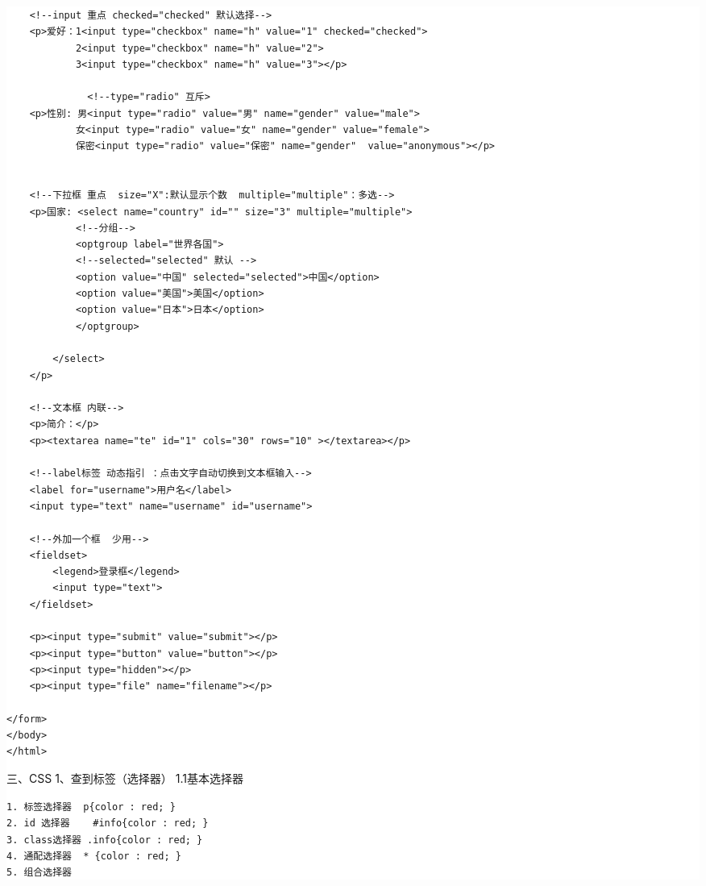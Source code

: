 	    <!--input 重点 checked="checked" 默认选择-->
	    <p>爱好：1<input type="checkbox" name="h" value="1" checked="checked">
	            2<input type="checkbox" name="h" value="2">
	            3<input type="checkbox" name="h" value="3"></p>
	
	              <!--type="radio" 互斥>
	    <p>性别: 男<input type="radio" value="男" name="gender" value="male">
	            女<input type="radio" value="女" name="gender" value="female">
	            保密<input type="radio" value="保密" name="gender"  value="anonymous"></p>
	
	
	    <!--下拉框 重点  size="X":默认显示个数  multiple="multiple"：多选-->
	    <p>国家: <select name="country" id="" size="3" multiple="multiple">
	            <!--分组-->
	            <optgroup label="世界各国">
	            <!--selected="selected" 默认 -->
	            <option value="中国" selected="selected">中国</option>
	            <option value="美国">美国</option>
	            <option value="日本">日本</option>
	            </optgroup>
	
	        </select>
	    </p>
	
	    <!--文本框 内联-->
	    <p>简介：</p>
	    <p><textarea name="te" id="1" cols="30" rows="10" ></textarea></p>
	
	    <!--label标签 动态指引 ：点击文字自动切换到文本框输入-->
	    <label for="username">用户名</label>
	    <input type="text" name="username" id="username">
	
	    <!--外加一个框  少用-->
	    <fieldset>
	        <legend>登录框</legend>
	        <input type="text">
	    </fieldset>
	
	    <p><input type="submit" value="submit"></p>
	    <p><input type="button" value="button"></p>
	    <p><input type="hidden"></p>
	    <p><input type="file" name="filename"></p>
	
	</form>
	</body>
	</html>

三、CSS
1、查到标签（选择器）
1.1基本选择器

	1. 标签选择器  p{color : red; }
	2. id 选择器    #info{color : red; }
	3. class选择器 .info{color : red; }
	4. 通配选择器  * {color : red; }
	5. 组合选择器 

